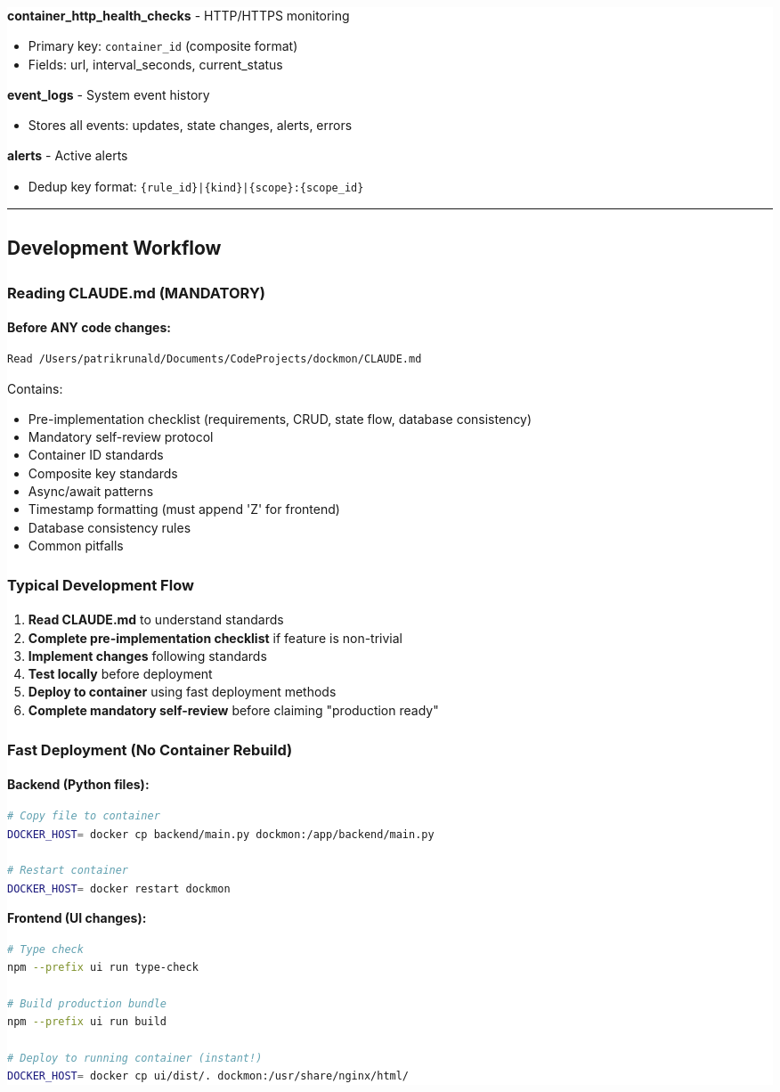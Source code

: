 **container_http_health_checks** - HTTP/HTTPS monitoring
- Primary key: `container_id` (composite format)
- Fields: url, interval_seconds, current_status

**event_logs** - System event history
- Stores all events: updates, state changes, alerts, errors

**alerts** - Active alerts
- Dedup key format: `{rule_id}|{kind}|{scope}:{scope_id}`

---

## Development Workflow

### Reading CLAUDE.md (MANDATORY)

**Before ANY code changes:**
```
Read /Users/patrikrunald/Documents/CodeProjects/dockmon/CLAUDE.md
```

Contains:
- Pre-implementation checklist (requirements, CRUD, state flow, database consistency)
- Mandatory self-review protocol
- Container ID standards
- Composite key standards
- Async/await patterns
- Timestamp formatting (must append 'Z' for frontend)
- Database consistency rules
- Common pitfalls

### Typical Development Flow

1. **Read CLAUDE.md** to understand standards
2. **Complete pre-implementation checklist** if feature is non-trivial
3. **Implement changes** following standards
4. **Test locally** before deployment
5. **Deploy to container** using fast deployment methods
6. **Complete mandatory self-review** before claiming "production ready"

### Fast Deployment (No Container Rebuild)

**Backend (Python files):**
```bash
# Copy file to container
DOCKER_HOST= docker cp backend/main.py dockmon:/app/backend/main.py

# Restart container
DOCKER_HOST= docker restart dockmon
```

**Frontend (UI changes):**
```bash
# Type check
npm --prefix ui run type-check

# Build production bundle
npm --prefix ui run build

# Deploy to running container (instant!)
DOCKER_HOST= docker cp ui/dist/. dockmon:/usr/share/nginx/html/
```
